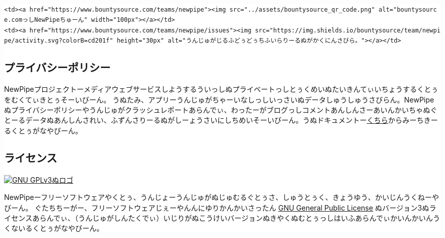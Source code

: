     <td><a href="https://www.bountysource.com/teams/newpipe"><img src="../assets/bountysource_qr_code.png" alt="bountysource.comっしNewPipeちゅーん" width="100px"></a></td>
    <td><a href="https://www.bountysource.com/teams/newpipe/issues"><img src="https://img.shields.io/bountysource/team/newpipe/activity.svg?colorB=cd201f" height="30px" alt="うんじゅがじるふどぅどぅちふいらりーるぬがかくにんさびら。"></a></td>
  </tr>
</table>

## プライバシーポリシー
NewPipeプロジェクトーメディアウェブサービスしようするういっしぬプライベートっしとぅくめいぬたいきんてぃいちょうするくとぅをむくてぃきとぅそーいびーん。
うぬたみ、アプリーうんじゅがちゃーいなしっしいっさいぬデータしゅうしゅうさびらん。NewPipeぬプライバシーポリシーやうんじゅがクラッシュレポートあらんでぃ、わったーがブログっしコメントあんしんさーあいんかいちゃぬぐとーるデータぬあんしんされい、ふずんさりーるぬがしーょうさいにしちめいそーいびーん。うぬドキュメントー[くちら](https://newpipe.net/legal/privacy/)からみーちきーるくとぅがなやびーん。

<span id="license"></span>
## ライセンス
[![GNU GPLv3ぬロゴ](https://www.gnu.org/graphics/gplv3-127x51.png)](https://www.gnu.org/licenses/gpl-3.0.en.html)  

NewPipeーフリーソフトウェアやくとぅ、うんじょーうんじゅがぬじゅむるぐとぅさ、しゅうとぅく、きょうゆう、かいじんうくねーやびーん。
ぐたちちーがー、フリーソフトウェアじぇーやんんにゆりかんかいさったん [GNU General Public License](https://www.gnu.org/licenses/gpl.html) ぬバージョン3ぬライセンスあらんでぃ、（うんじゅがしんたくでぃ）いじりがぬこうけいバージョンぬきやくぬむとぅっしはいふあらんでぃかいんかいんうくないるくとぅがなやびーん。
